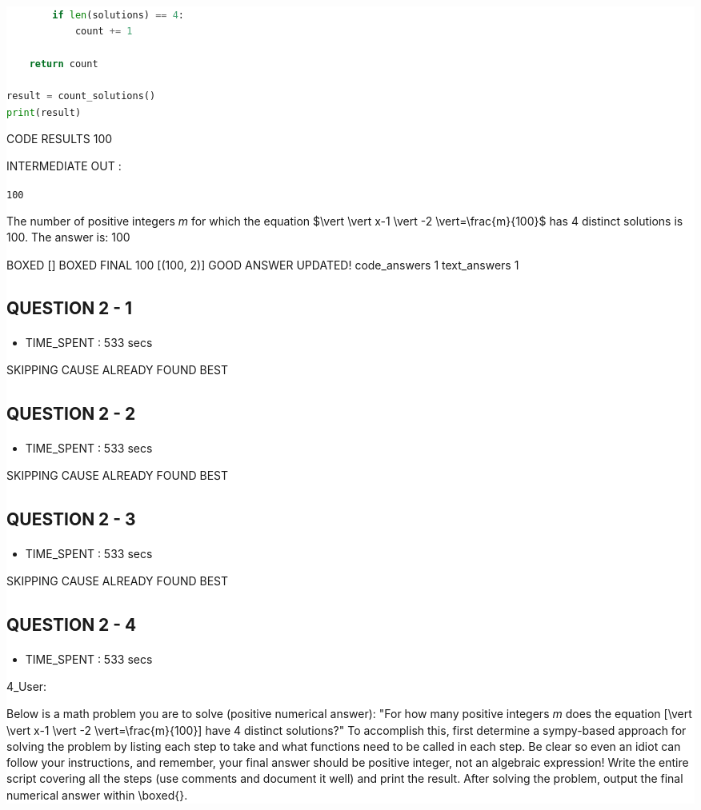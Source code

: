 ```python
        if len(solutions) == 4:
            count += 1

    return count

result = count_solutions()
print(result)
```

CODE RESULTS 100

INTERMEDIATE OUT :
```output
100
```
The number of positive integers $m$ for which the equation $\vert \vert x-1 \vert -2 \vert=\frac{m}{100}$ has $4$ distinct solutions is $100$. The answer is: $100$

BOXED []
BOXED FINAL 100
[(100, 2)]
GOOD ANSWER UPDATED!
code_answers 1 text_answers 1



## QUESTION 2 - 1 
- TIME_SPENT : 533 secs

SKIPPING CAUSE ALREADY FOUND BEST



## QUESTION 2 - 2 
- TIME_SPENT : 533 secs

SKIPPING CAUSE ALREADY FOUND BEST



## QUESTION 2 - 3 
- TIME_SPENT : 533 secs

SKIPPING CAUSE ALREADY FOUND BEST



## QUESTION 2 - 4 
- TIME_SPENT : 533 secs

4_User:

Below is a math problem you are to solve (positive numerical answer):
"For how many positive integers $m$ does the equation \[\vert \vert x-1 \vert -2 \vert=\frac{m}{100}\] have $4$ distinct solutions?"
To accomplish this, first determine a sympy-based approach for solving the problem by listing each step to take and what functions need to be called in each step. Be clear so even an idiot can follow your instructions, and remember, your final answer should be positive integer, not an algebraic expression!
Write the entire script covering all the steps (use comments and document it well) and print the result. After solving the problem, output the final numerical answer within \boxed{}.
